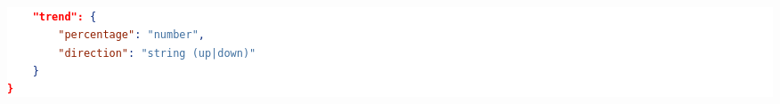 ```json
    "trend": {
        "percentage": "number",
        "direction": "string (up|down)"
    }
} 